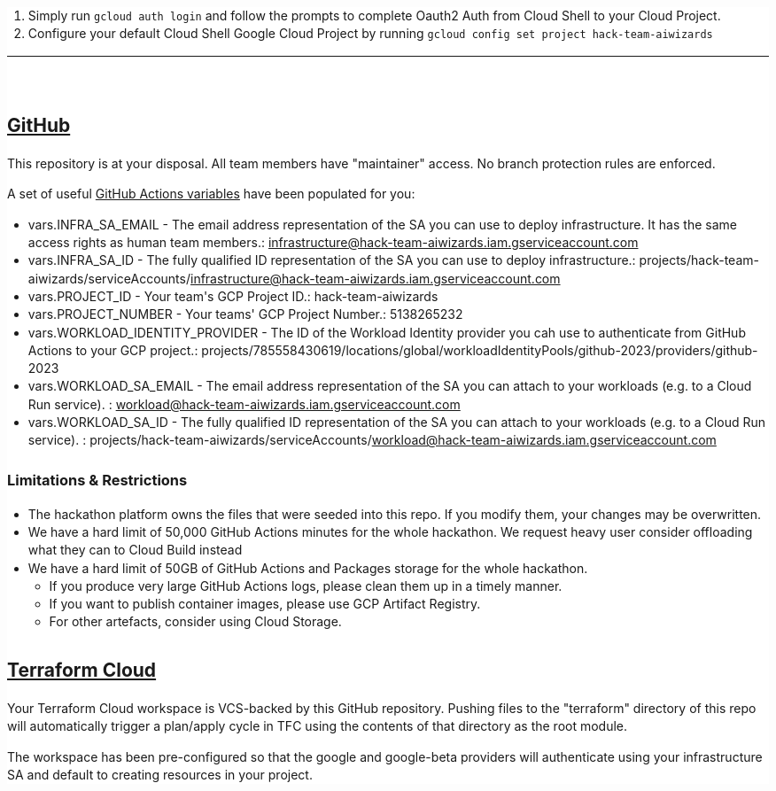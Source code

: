 1. Simply run ```gcloud auth login``` and follow the prompts to complete Oauth2 Auth from Cloud Shell to your Cloud Project.
2. Configure your default Cloud Shell Google Cloud Project by running ```gcloud config set project hack-team-aiwizards```

---
</br>

## [GitHub](https://github.com/db-hackathon/aiwizards)
This repository is at your disposal.
All team members have "maintainer" access.
No branch protection rules are enforced.

A set of useful [GitHub Actions variables](https://docs.github.com/en/actions/learn-github-actions/variables) have been populated for you:
* vars.INFRA_SA_EMAIL - The email address representation of the SA you can use to deploy infrastructure. It has the same access rights as human team members.: infrastructure@hack-team-aiwizards.iam.gserviceaccount.com
* vars.INFRA_SA_ID - The fully qualified ID representation of the SA you can use to deploy infrastructure.: projects/hack-team-aiwizards/serviceAccounts/infrastructure@hack-team-aiwizards.iam.gserviceaccount.com
* vars.PROJECT_ID - Your team's GCP Project ID.: hack-team-aiwizards
* vars.PROJECT_NUMBER - Your teams' GCP Project Number.: 5138265232
* vars.WORKLOAD_IDENTITY_PROVIDER - The ID of the Workload Identity provider you cah use to authenticate from GitHub Actions to your GCP project.: projects/785558430619/locations/global/workloadIdentityPools/github-2023/providers/github-2023
* vars.WORKLOAD_SA_EMAIL - The email address representation of the SA you can attach to your workloads (e.g. to a Cloud Run service). : workload@hack-team-aiwizards.iam.gserviceaccount.com
* vars.WORKLOAD_SA_ID - The fully qualified ID representation of the SA you can attach to your workloads (e.g. to a Cloud Run service). : projects/hack-team-aiwizards/serviceAccounts/workload@hack-team-aiwizards.iam.gserviceaccount.com

### Limitations & Restrictions
* The hackathon platform owns the files that were seeded into this repo.
If you modify them, your changes may be overwritten.
* We have a hard limit of 50,000 GitHub Actions minutes for the whole hackathon.
We request heavy user consider offloading what they can to Cloud Build instead
* We have a hard limit of 50GB of GitHub Actions and Packages storage for the whole hackathon.
  * If you produce very large GitHub Actions logs, please clean them up in a timely manner.
  * If you want to publish container images, please use GCP Artifact Registry.
  * For other artefacts, consider using Cloud Storage.

## [Terraform Cloud](https://app.terraform.io/app/db-hackathon-2023/workspaces/hack-team-aiwizards)
Your Terraform Cloud workspace is VCS-backed by this GitHub repository.
Pushing files to the "terraform" directory of this repo will automatically trigger a plan/apply cycle in TFC 
using the contents of that directory as the root module.

The workspace has been pre-configured so that the google and google-beta providers will authenticate using your infrastructure SA 
and default to creating resources in your project.
